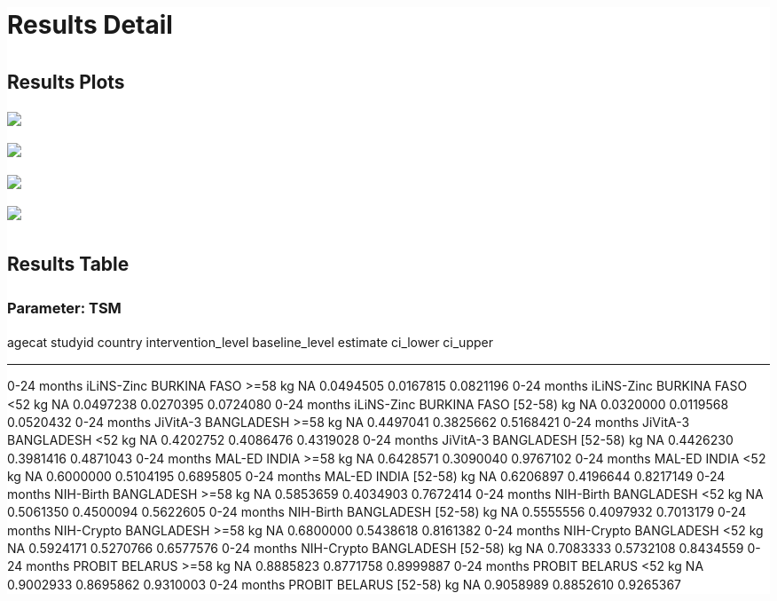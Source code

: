 


# Results Detail

## Results Plots
![](/tmp/7f82df30-810d-40a0-bd62-a3681d17f35a/bf4aea70-23cd-489d-a15c-8c3387a42ec9/REPORT_files/figure-html/plot_tsm-1.png)

![](/tmp/7f82df30-810d-40a0-bd62-a3681d17f35a/bf4aea70-23cd-489d-a15c-8c3387a42ec9/REPORT_files/figure-html/plot_rr-1.png)



![](/tmp/7f82df30-810d-40a0-bd62-a3681d17f35a/bf4aea70-23cd-489d-a15c-8c3387a42ec9/REPORT_files/figure-html/plot_paf-1.png)

![](/tmp/7f82df30-810d-40a0-bd62-a3681d17f35a/bf4aea70-23cd-489d-a15c-8c3387a42ec9/REPORT_files/figure-html/plot_par-1.png)

## Results Table

### Parameter: TSM


agecat        studyid          country                        intervention_level   baseline_level     estimate    ci_lower    ci_upper
------------  ---------------  -----------------------------  -------------------  ---------------  ----------  ----------  ----------
0-24 months   iLiNS-Zinc       BURKINA FASO                   >=58 kg              NA                0.0494505   0.0167815   0.0821196
0-24 months   iLiNS-Zinc       BURKINA FASO                   <52 kg               NA                0.0497238   0.0270395   0.0724080
0-24 months   iLiNS-Zinc       BURKINA FASO                   [52-58) kg           NA                0.0320000   0.0119568   0.0520432
0-24 months   JiVitA-3         BANGLADESH                     >=58 kg              NA                0.4497041   0.3825662   0.5168421
0-24 months   JiVitA-3         BANGLADESH                     <52 kg               NA                0.4202752   0.4086476   0.4319028
0-24 months   JiVitA-3         BANGLADESH                     [52-58) kg           NA                0.4426230   0.3981416   0.4871043
0-24 months   MAL-ED           INDIA                          >=58 kg              NA                0.6428571   0.3090040   0.9767102
0-24 months   MAL-ED           INDIA                          <52 kg               NA                0.6000000   0.5104195   0.6895805
0-24 months   MAL-ED           INDIA                          [52-58) kg           NA                0.6206897   0.4196644   0.8217149
0-24 months   NIH-Birth        BANGLADESH                     >=58 kg              NA                0.5853659   0.4034903   0.7672414
0-24 months   NIH-Birth        BANGLADESH                     <52 kg               NA                0.5061350   0.4500094   0.5622605
0-24 months   NIH-Birth        BANGLADESH                     [52-58) kg           NA                0.5555556   0.4097932   0.7013179
0-24 months   NIH-Crypto       BANGLADESH                     >=58 kg              NA                0.6800000   0.5438618   0.8161382
0-24 months   NIH-Crypto       BANGLADESH                     <52 kg               NA                0.5924171   0.5270766   0.6577576
0-24 months   NIH-Crypto       BANGLADESH                     [52-58) kg           NA                0.7083333   0.5732108   0.8434559
0-24 months   PROBIT           BELARUS                        >=58 kg              NA                0.8885823   0.8771758   0.8999887
0-24 months   PROBIT           BELARUS                        <52 kg               NA                0.9002933   0.8695862   0.9310003
0-24 months   PROBIT           BELARUS                        [52-58) kg           NA                0.9058989   0.8852610   0.9265367
